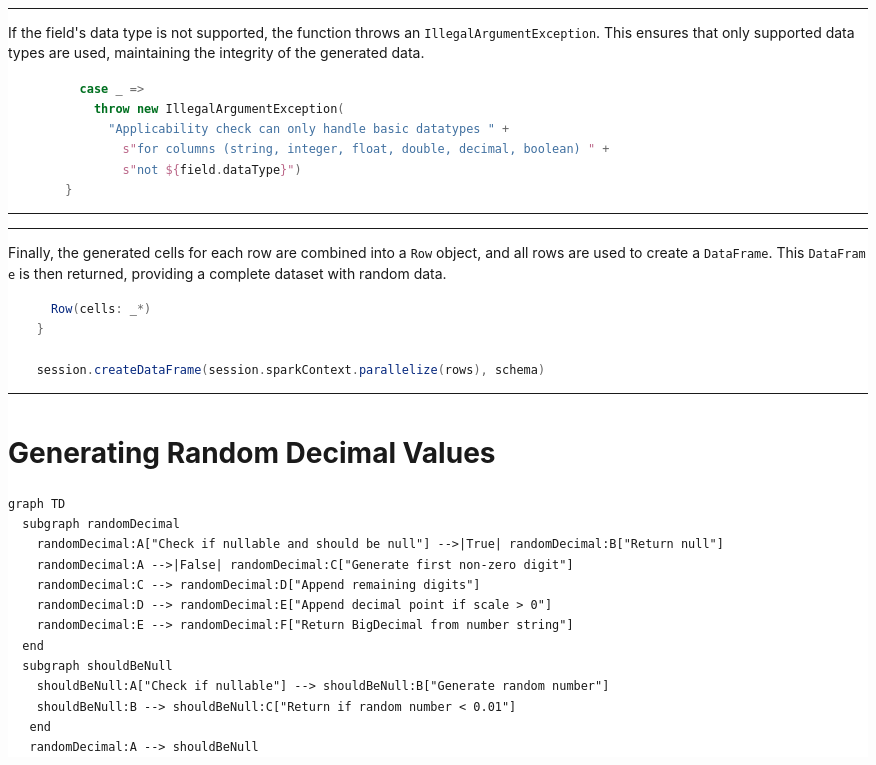 
</SwmSnippet>

<SwmSnippet path="/src/main/scala/com/amazon/deequ/analyzers/applicability/Applicability.scala" line="266">

---

If the field's data type is not supported, the function throws an <SwmToken path="src/main/scala/com/amazon/deequ/analyzers/applicability/Applicability.scala" pos="267:5:5" line-data="            throw new IllegalArgumentException(">`IllegalArgumentException`</SwmToken>. This ensures that only supported data types are used, maintaining the integrity of the generated data.

```scala
          case _ =>
            throw new IllegalArgumentException(
              "Applicability check can only handle basic datatypes " +
                s"for columns (string, integer, float, double, decimal, boolean) " +
                s"not ${field.dataType}")
        }
```

---

</SwmSnippet>

<SwmSnippet path="/src/main/scala/com/amazon/deequ/analyzers/applicability/Applicability.scala" line="276">

---

Finally, the generated cells for each row are combined into a <SwmToken path="src/main/scala/com/amazon/deequ/analyzers/applicability/Applicability.scala" pos="276:1:1" line-data="      Row(cells: _*)">`Row`</SwmToken> object, and all rows are used to create a <SwmToken path="src/main/scala/com/amazon/deequ/analyzers/applicability/Applicability.scala" pos="27:11:11" line-data="import org.apache.spark.sql.{DataFrame, Row, SparkSession}">`DataFrame`</SwmToken>. This <SwmToken path="src/main/scala/com/amazon/deequ/analyzers/applicability/Applicability.scala" pos="27:11:11" line-data="import org.apache.spark.sql.{DataFrame, Row, SparkSession}">`DataFrame`</SwmToken> is then returned, providing a complete dataset with random data.

```scala
      Row(cells: _*)
    }

    session.createDataFrame(session.sparkContext.parallelize(rows), schema)
```

---

</SwmSnippet>

# Generating Random Decimal Values

```mermaid
graph TD
  subgraph randomDecimal
    randomDecimal:A["Check if nullable and should be null"] -->|True| randomDecimal:B["Return null"]
    randomDecimal:A -->|False| randomDecimal:C["Generate first non-zero digit"]
    randomDecimal:C --> randomDecimal:D["Append remaining digits"]
    randomDecimal:D --> randomDecimal:E["Append decimal point if scale > 0"]
    randomDecimal:E --> randomDecimal:F["Return BigDecimal from number string"]
  end
  subgraph shouldBeNull
    shouldBeNull:A["Check if nullable"] --> shouldBeNull:B["Generate random number"]
    shouldBeNull:B --> shouldBeNull:C["Return if random number < 0.01"]
   end
   randomDecimal:A --> shouldBeNull

```